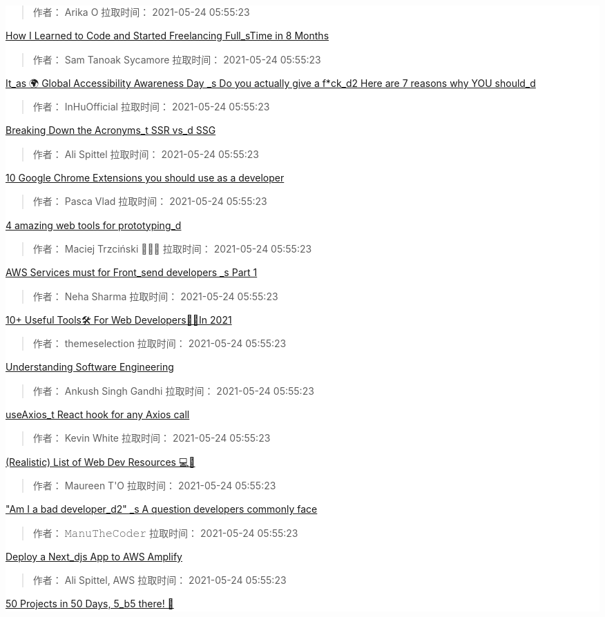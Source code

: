 > 作者： Arika O  拉取时间： 2021-05-24 05:55:23

 [How I Learned to Code and Started Freelancing Full_sTime in 8 Months](https://dev.to/tanoaksam/how-i-learned-to-code-and-started-freelancing-full-time-in-8-months-4kpl)

> 作者： Sam Tanoak Sycamore  拉取时间： 2021-05-24 05:55:23

 [It_as 🌍 Global Accessibility Awareness Day _s Do you actually give a f*ck_d2 Here are 7 reasons why YOU should_d](https://dev.to/inhuofficial/it-s-global-accessibility-awareness-day-do-you-give-a-f-ck-here-are-7-reasons-you-should-14ni)

> 作者： InHuOfficial  拉取时间： 2021-05-24 05:55:23

 [Breaking Down the Acronyms_t SSR vs_d SSG](https://dev.to/aspittel/breaking-down-the-acronyms-ssr-vs-ssg-407b)

> 作者： Ali Spittel  拉取时间： 2021-05-24 05:55:23

 [10 Google Chrome Extensions you should use as a developer](https://dev.to/pascavld/10-google-chrome-extensions-you-should-use-as-a-developer-26kh)

> 作者： Pasca Vlad  拉取时间： 2021-05-24 05:55:23

 [4 amazing web tools for prototyping_d](https://dev.to/maciejtrzcinski/4-amazing-web-tools-for-prototyping-1g12)

> 作者： Maciej Trzciński 🌱🇵🇱  拉取时间： 2021-05-24 05:55:23

 [AWS Services must for Front_send developers _s Part 1](https://dev.to/hellonehha/aws-services-must-for-front-end-developers-part-1-5g0d)

> 作者： Neha Sharma  拉取时间： 2021-05-24 05:55:23

 [10+ Useful Tools🛠 For Web Developers👨‍💻In 2021](https://dev.to/theme_selection/10-useful-tools-for-web-developers-in-2021-42d1)

> 作者： themeselection  拉取时间： 2021-05-24 05:55:23

 [Understanding Software Engineering](https://dev.to/ankushsinghgandhi/software-engineering-3gbm)

> 作者： Ankush Singh Gandhi  拉取时间： 2021-05-24 05:55:23

 [useAxios_t React hook for any Axios call](https://dev.to/kwhitejr/useaxios-react-hook-for-any-axios-call-12b7)

> 作者： Kevin White  拉取时间： 2021-05-24 05:55:23

 [(Realistic) List of Web Dev Resources 💻🚀](https://dev.to/maureento8888/realistic-list-of-web-dev-resources-253c)

> 作者： Maureen T&#39;O  拉取时间： 2021-05-24 05:55:23

 ["Am I a bad developer_d2" _s A question developers commonly face](https://dev.to/manuthecoder/am-i-a-bad-developer-a-question-developers-commonly-face-4gck)

> 作者： 𝙼𝚊𝚗𝚞𝚃𝚑𝚎𝙲𝚘𝚍𝚎𝚛  拉取时间： 2021-05-24 05:55:23

 [Deploy a Next_djs App to AWS Amplify](https://dev.to/aws/deploy-a-next-js-app-to-aws-amplify-3571)

> 作者： Ali Spittel, AWS  拉取时间： 2021-05-24 05:55:23

 [50 Projects in 50 Days, 5_b5 there! 🌻](https://dev.to/chiaraintech/50-projects-in-50-days-5-5-there-3fb2)
